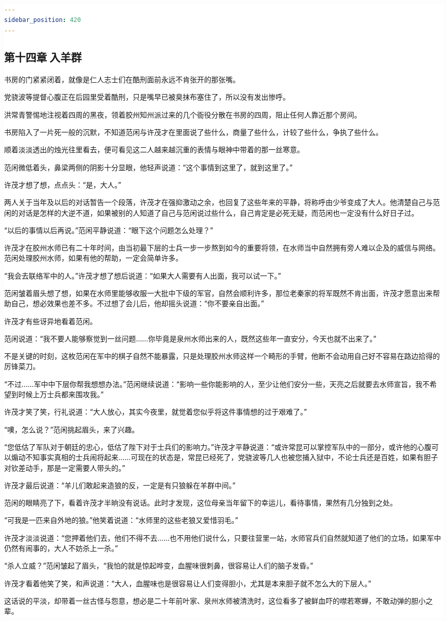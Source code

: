 ```yaml
---
sidebar_position: 420
---
```


## 第十四章 **入羊群**

书房的门紧紧闭着，就像是仁人志士们在酷刑面前永远不肯张开的那张嘴。

党骁波等提督心腹正在后园里受着酷刑，只是嘴早已被臭抹布塞住了，所以没有发出惨呼。

洪常青警惕地注视着四周的黑夜，领着胶州知州派过来的几个衙役分散在书房的四周，阻止任何人靠近那个房间。

书房陷入了一片死一般的沉默，不知道范闲与许茂才在里面说了些什么，商量了些什么，计较了些什么，争执了些什么。

顺着淡淡透出的烛光往里看去，便可看见这二人越来越沉重的表情与眼神中带着的那一丝寒意。

范闲微低着头，鼻梁两侧的阴影十分显眼，他轻声说道：“这个事情到这里了，就到这里了。”

许茂才想了想，点点头：“是，大人。”

两人关于当年及以后的对话暂告一个段落，许茂才在强抑激动之余，也回复了这些年来的平静，将称呼由少爷变成了大人。他清楚自己与范闲的对话是怎样的大逆不道，如果被别的人知道了自己与范闲说过些什么，自己肯定是必死无疑，而范闲也一定没有什么好日子过。

“以后的事情以后再说。”范闲平静说道：“眼下这个问题怎么处理？”

许茂才在胶州水师已有二十年时间，由当初最下层的士兵一步一步熬到如今的重要将领，在水师当中自然拥有旁人难以企及的威信与网络。范闲处理胶州水师，如果有他的帮助，一定会简单许多。

“我会去联络军中的人。”许茂才想了想后说道：“如果大人需要有人出面，我可以试一下。”

范闲皱着眉头想了想，如果在水师里能够收服一大批中下级的军官，自然会顺利许多，那位老秦家的将军既然不肯出面，许茂才愿意出来帮助自己，想必效果也差不多。不过想了会儿后，他却摇头说道：“你不要亲自出面。”

许茂才有些讶异地看着范闲。

范闲说道：“我不要人能够察觉到一丝问题……你毕竟是泉州水师出来的人，既然这些年一直安分，今天也就不出来了。”

不是关键的时刻，这枚范闲在军中的棋子自然不能暴露，只是处理胶州水师这样一个畸形的手臂，他断不会动用自己好不容易在路边拾得的厉锋菜刀。

“不过……军中中下层你帮我想想办法。”范闲继续说道：“影响一些你能影响的人，至少让他们安分一些，天亮之后就要去水师宣旨，我不希望到时候上万士兵都来围攻我。”

许茂才笑了笑，行礼说道：“大人放心，其实今夜里，就觉着您似乎将这件事情想的过于艰难了。”

“噢，怎么说？”范闲挑起眉头，来了兴趣。

“您低估了军队对于朝廷的忠心，低估了陛下对于士兵们的影响力。”许茂才平静说道：“或许常昆可以掌控军队中的一部分，或许他的心腹可以煽动不知事实真相的士兵闹将起来……可现在的状态是，常昆已经死了，党骁波等几人也被您捕入狱中，不论士兵还是百姓，如果有胆子对钦差动手，那是一定需要人带头的。”

许茂才最后说道：“羊儿们敢起来造狼的反，一定是有只狼躲在羊群中间。”

范闲的眼睛亮了下，看着许茂才半晌没有说话。此时才发现，这位母亲当年留下的幸运儿，看待事情，果然有几分独到之处。

“可我是一匹来自外地的狼。”他笑着说道：“水师里的这些老狼又爱惜羽毛。”

许茂才淡淡说道：“您押着他们去，他们不得不去……也不用他们说什么，只要往营里一站，水师官兵们自然就知道了他们的立场，如果军中仍然有闹事的，大人不妨杀上一杀。”

“杀人立威？”范闲皱起了眉头，“我怕的就是惊起哗变，血腥味很刺鼻，很容易让人们的脑子发昏。”

许茂才看着他笑了笑，和声说道：“大人，血腥味也是很容易让人们变得胆小，尤其是本来胆子就不怎么大的下层人。”

这话说的平淡，却带着一丝古怪与怨意，想必是二十年前叶家、泉州水师被清洗时，这位看多了被鲜血吓的噤若寒蝉，不敢动弹的胆小之辈。
